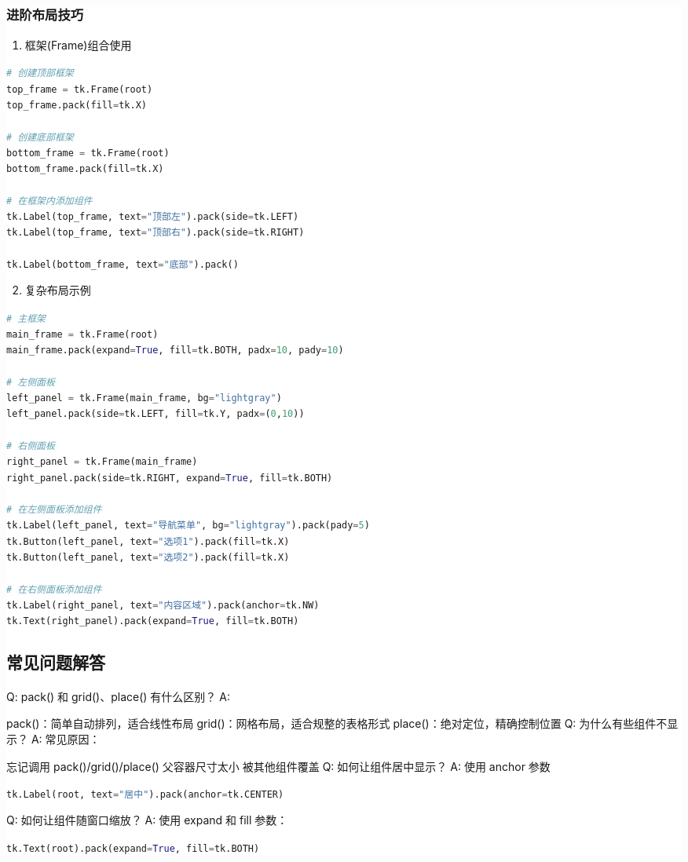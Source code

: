 ### 进阶布局技巧
1. 框架(Frame)组合使用
```python
# 创建顶部框架
top_frame = tk.Frame(root)
top_frame.pack(fill=tk.X)
 
# 创建底部框架
bottom_frame = tk.Frame(root)
bottom_frame.pack(fill=tk.X)
 
# 在框架内添加组件
tk.Label(top_frame, text="顶部左").pack(side=tk.LEFT)
tk.Label(top_frame, text="顶部右").pack(side=tk.RIGHT)
 
tk.Label(bottom_frame, text="底部").pack()
```
2. 复杂布局示例
```python
# 主框架
main_frame = tk.Frame(root)
main_frame.pack(expand=True, fill=tk.BOTH, padx=10, pady=10)
 
# 左侧面板
left_panel = tk.Frame(main_frame, bg="lightgray")
left_panel.pack(side=tk.LEFT, fill=tk.Y, padx=(0,10))
 
# 右侧面板
right_panel = tk.Frame(main_frame)
right_panel.pack(side=tk.RIGHT, expand=True, fill=tk.BOTH)
 
# 在左侧面板添加组件
tk.Label(left_panel, text="导航菜单", bg="lightgray").pack(pady=5)
tk.Button(left_panel, text="选项1").pack(fill=tk.X)
tk.Button(left_panel, text="选项2").pack(fill=tk.X)
 
# 在右侧面板添加组件
tk.Label(right_panel, text="内容区域").pack(anchor=tk.NW)
tk.Text(right_panel).pack(expand=True, fill=tk.BOTH)
```

## 常见问题解答
Q: pack() 和 grid()、place() 有什么区别？ A:

pack()：简单自动排列，适合线性布局
grid()：网格布局，适合规整的表格形式
place()：绝对定位，精确控制位置
Q: 为什么有些组件不显示？ A: 常见原因：

忘记调用 pack()/grid()/place()
父容器尺寸太小
被其他组件覆盖
Q: 如何让组件居中显示？ A: 使用 anchor 参数
```python
tk.Label(root, text="居中").pack(anchor=tk.CENTER)
```
Q: 如何让组件随窗口缩放？ A: 使用 expand 和 fill 参数：
```python
tk.Text(root).pack(expand=True, fill=tk.BOTH)
```
